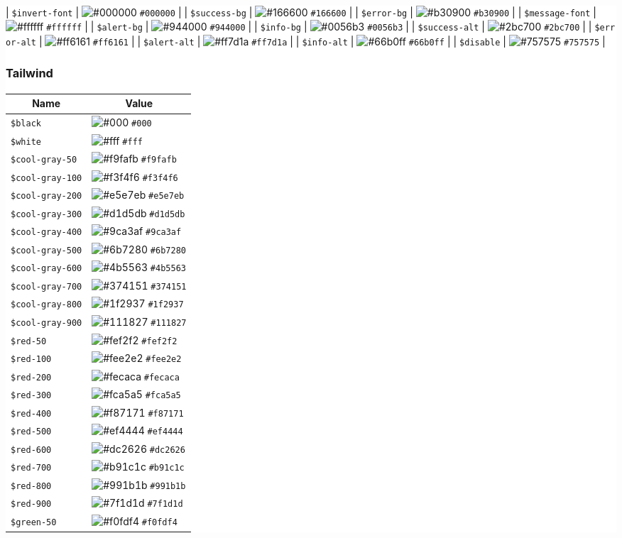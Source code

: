 | `$invert-font` | ![#000000](https://ej2.syncfusion.com/download/documentation/svg/000000.svg) `#000000` |
| `$success-bg` | ![#166600](https://ej2.syncfusion.com/download/documentation/svg/166600.svg) `#166600` |
| `$error-bg` | ![#b30900](https://ej2.syncfusion.com/download/documentation/svg/b30900.svg) `#b30900` |
| `$message-font` | ![#ffffff](https://ej2.syncfusion.com/download/documentation/svg/ffffff.svg) `#ffffff` |
| `$alert-bg` | ![#944000](https://ej2.syncfusion.com/download/documentation/svg/944000.svg) `#944000` |
| `$info-bg` | ![#0056b3](https://ej2.syncfusion.com/download/documentation/svg/0056b3.svg) `#0056b3` |
| `$success-alt` | ![#2bc700](https://ej2.syncfusion.com/download/documentation/svg/2bc700.svg) `#2bc700` |
| `$error-alt` | ![#ff6161](https://ej2.syncfusion.com/download/documentation/svg/ff6161.svg) `#ff6161` |
| `$alert-alt` | ![#ff7d1a](https://ej2.syncfusion.com/download/documentation/svg/ff7d1a.svg) `#ff7d1a` |
| `$info-alt` | ![#66b0ff](https://ej2.syncfusion.com/download/documentation/svg/66b0ff.svg) `#66b0ff` |
| `$disable` | ![#757575](https://ej2.syncfusion.com/download/documentation/svg/757575.svg) `#757575` |

### Tailwind

| Name | Value |
| ------------- | ------------- |
| `$black` | ![#000](https://ej2.syncfusion.com/download/documentation/svg/000.svg) `#000` |
| `$white` | ![#fff](https://ej2.syncfusion.com/download/documentation/svg/fff.svg) `#fff` |
| `$cool-gray-50` | ![#f9fafb](https://ej2.syncfusion.com/download/documentation/svg/f9fafb.svg) `#f9fafb` |
| `$cool-gray-100` | ![#f3f4f6](https://ej2.syncfusion.com/download/documentation/svg/f3f4f6.svg) `#f3f4f6` |
| `$cool-gray-200` | ![#e5e7eb](https://ej2.syncfusion.com/download/documentation/svg/e5e7eb.svg) `#e5e7eb` |
| `$cool-gray-300` | ![#d1d5db](https://ej2.syncfusion.com/download/documentation/svg/d1d5db.svg) `#d1d5db` |
| `$cool-gray-400` | ![#9ca3af](https://ej2.syncfusion.com/download/documentation/svg/9ca3af.svg) `#9ca3af` |
| `$cool-gray-500` | ![#6b7280](https://ej2.syncfusion.com/download/documentation/svg/6b7280.svg) `#6b7280` |
| `$cool-gray-600` | ![#4b5563](https://ej2.syncfusion.com/download/documentation/svg/4b5563.svg) `#4b5563` |
| `$cool-gray-700` | ![#374151](https://ej2.syncfusion.com/download/documentation/svg/374151.svg) `#374151` |
| `$cool-gray-800` | ![#1f2937](https://ej2.syncfusion.com/download/documentation/svg/1f2937.svg) `#1f2937` |
| `$cool-gray-900` | ![#111827](https://ej2.syncfusion.com/download/documentation/svg/000.svg) `#111827` |
| `$red-50` | ![#fef2f2](https://ej2.syncfusion.com/download/documentation/svg/fef2f2.svg) `#fef2f2` |
| `$red-100` | ![#fee2e2](https://ej2.syncfusion.com/download/documentation/svg/fee2e2.svg) `#fee2e2` |
| `$red-200` | ![#fecaca](https://ej2.syncfusion.com/download/documentation/svg/fecaca.svg) `#fecaca` |
| `$red-300` | ![#fca5a5](https://ej2.syncfusion.com/download/documentation/svg/fca5a5.svg) `#fca5a5` |
| `$red-400` | ![#f87171](https://ej2.syncfusion.com/download/documentation/svg/f87171.svg) `#f87171` |
| `$red-500` | ![#ef4444](https://ej2.syncfusion.com/download/documentation/svg/ef4444.svg) `#ef4444` |
| `$red-600` | ![#dc2626](https://ej2.syncfusion.com/download/documentation/svg/dc2626.svg) `#dc2626` |
| `$red-700` | ![#b91c1c](https://ej2.syncfusion.com/download/documentation/svg/b91c1c.svg) `#b91c1c` |
| `$red-800` | ![#991b1b](https://ej2.syncfusion.com/download/documentation/svg/991b1b.svg) `#991b1b` |
| `$red-900` | ![#7f1d1d](https://ej2.syncfusion.com/download/documentation/svg/7f1d1d.svg) `#7f1d1d` |
| `$green-50` | ![#f0fdf4](https://ej2.syncfusion.com/download/documentation/svg/f0fdf4.svg) `#f0fdf4` |